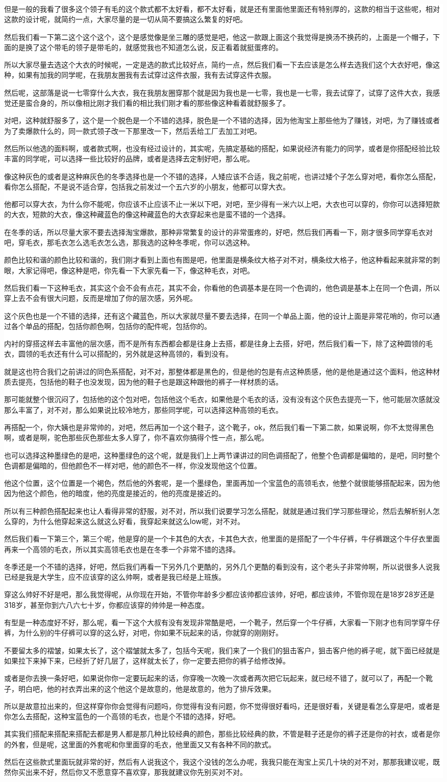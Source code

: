 但是一般的我看了很多这个领子有毛的这个款式都不太好看，都不太好看，就是还有里面他里面还有特别厚的，这款的相当于这些呢，相对这款的设计呢，就简约一点，大家尽量的是一切从简不要搞这么繁复的好吧。

然后我们看一下第二这个这个这个，这个是感觉像是坐三雕的感觉是吧，他这一款跟上面这个我觉得是换汤不换药的，上面是一个帽子，下面的是换了这个带毛的领子是带毛的，就感觉我也不知道怎么说，反正看着就挺蛋疼的。

所以大家尽量去选这个大衣的时候呢，一定是选的款式比较好点，简约一点，然后我们看一下去应该是怎么样去选我们这个大衣好吧，像这种，如果有加我的同学呢，在我朋友圈我有去试穿过这件衣服，我有去试穿这件衣服。

然后呢，这部落是说一七零穿什么大衣，我在我朋友圈穿那个就是因为我也是一七零，我也是一七零，我去试穿了，试穿了这件大衣，我感觉还是蛮合身的，所以像相比刚才我们看的相比我们刚才看的那些像这种看着就舒服多了。

对吧，这种就舒服多了，这个是一个脱色是一个不错的选择，脱色是一个不错的选择，因为他淘宝上那些他为了赚钱，对吧，为了赚钱或者为了卖爆款什么的，同一款式领子改一下那里改一下，然后丢给工厂去加工对吧。

然后所以他选的面料啊，或者款式啊，也没有经过设计的，其实呢，先搞定基础的搭配，如果说经济有能力的同学，或者是你搭配经验比较丰富的同学呢，可以选择一些比较好的品牌，或者是选择去定制好吧，那么呢。

像这种灰色的或者是这种麻灰色的冬季选择也是一个不错的选择，人矮应该不合适，我之前呢，也讲过矮个子怎么穿对吧，看你怎么搭配，看你怎么搭配，不是说不适合穿，包括我之前发过一个五六岁的小朋友，他都可以穿大衣。

他都可以穿大衣，为什么你不能呢，你应该不止应该不止一米以下吧，对吧，至少得有一米六以上吧，大衣也可以穿的，你你可以选择短款的大衣，短款的大衣，像这种藏蓝色的像这种藏蓝色的大衣穿起来也是蛮不错的一个选择。

在冬季的话，所以尽量大家不要去选择淘宝爆款，那种非常繁复的设计的非常蛋疼的，好吧，然后我们再看一下，刚才很多同学穿毛衣对吧，穿毛衣，那毛衣怎么选毛衣怎么选，那我选的这种冬季呢，你可以选这种。

颜色比较和谐的颜色比较和谐的，我们刚才看到上面也有图是吧，他里面是横条纹大格子对不对，横条纹大格子，他这种看起来就非常的刺眼，大家记得吧，像这种是吧，你先看一下大家先看一下，像这种毛衣，对吧。

然后我们看一下这种毛衣，其实这个会不会有点花，其实不会，你看他的色调基本是在同一个色调的，他色调是基本上在同一个色调，所以穿上去不会有很大问题，反而是增加了你的层次感，另外呢。

这个灰色也是一个不错的选择，还有这个藏蓝色，所以大家就尽量不要去选择，在同一个单品上面，他的设计上面是非常花哨的，你可以通过各个单品的搭配，包括你颜色啊，包括你的配件呢，包括你的。

内衬的穿搭这样去丰富他的层次感，而不是所有东西都会都是往身上去搭，都是往身上去搭，好吧，然后我们看一下，除了这种圆领的毛衣，圆领的毛衣还有什么可以搭配的，另外就是这种高领的，看到没有。

就是这也符合我们之前讲过的同色系搭配，对不对，那整体都是黑色的，但是他的包是有点这种质感，他的是他是通过这个面料，他这种材质去提亮，包括他的鞋子也没发现，因为他的鞋子也是跟这种跟他的裤子一样材质的话。

那可能就整个很沉闷了，包括他的这个包对吧，包括他这个毛衣，如果他是个毛衣的话，没有没有这个灰色去提亮一下，他可能层次感就没那么丰富了，对不对，那么如果说比较冷地方，那些同学呢，可以选择这种高领的毛衣。

再搭配一个，你大姨也是非常帅的，对吧，然后再加一个这个鞋子，这个靴子，ok，然后我们看一下第二款，如果说啊，你不太觉得黑色啊，或者是啊，驼色那些灰色那些太多人穿了，你不喜欢你搞得个性一点，那么呢。

也可以选择这种墨绿色的是吧，这种墨绿色的这个呢，就是我们上上两节课讲过的同色调搭配了，他整个色调都是偏暗的，是吧，同时整个色调都是偏暗的，但他颜色不一样对吧，他的颜色不一样，你没发现他这个位置。

他这个位置，这个位置是一个褐色，然后他的外套呢，是一个墨绿色，里面再加一个宝蓝色的高领毛衣，他整个就很能够搭配起来，因为他因为他这个颜色，他的暗度，他的亮度是接近的，他的亮度是接近的。

所以有三种颜色搭配起来也让人看得非常的舒服，对不对，所以我们说要学习怎么搭配，就就是通过我们学习那些理论，然后去解析别人怎么穿的，为什么他穿起来这么就这么好看，我穿起来就这么low呢，对不对。

然后我们看一下第三个，第三个呢，他是穿的是一个卡其色的大衣，卡其色大衣，他里面的是搭配了一个牛仔裤，牛仔裤跟这个牛仔衣里面再来一个高领的毛衣，所以其实高领毛衣也是在冬季一个非常不错的选择。

冬季还是一个不错的选择，好吧，然后我们再看一下另外几个更酷的，另外几个更酷的看到没有，这个老头子非常帅啊，所以说很多人说我已经是我是大学生，应不应该穿的这么帅啊，或者是我已经是上班族。

穿这么帅好不好是吧，那么我觉得呢，从你现在开始，不管你年龄多少都应该帅都应该帅，好吧，都应该帅，不管你现在是18岁28岁还是318岁，甚至你到六八六七十岁，你都应该穿的帅帅是一种态度。

有型是一种态度好不好，那么呢，看一下这个大叔有没有发现非常酷是吧，一个靴子，然后穿一个牛仔裤，大家看一下刚才也有同学穿牛仔裤，为什么别的牛仔裤可以穿的这么好，对吧，你如果不玩起来的话，你就穿的刚刚好。

不要留太多的褶皱，如果太长了，这个褶皱就太多了，包括今天呢，我们来了一个我们的狙击客户，狙击客户他的裤子呢，就下面已经就是如果拉下来掉下来，已经折了好几层了，这样就太长了，你一定要去把你的裤子给修改掉。

或者是你去换一条好吧，如果说你你一定要玩起来的话，你穿晚一次晚一次或者两次把它玩起来，就已经不错了，就可以了，再配一个靴子，明白吧，他的衬衣弄出来的这个他这个是故意的，他是故意的，他为了排斥效果。

所以是故意拉出来的，但这样穿你你会觉得有问题吗，你觉得有没有问题，你不觉得很好看吗，还是很好看，关键是看怎么穿是吧，或者是你怎么去搭配，这种宝蓝色的一个高领的毛衣，也是个不错的选择，好吧。

其实我们搭配来搭配来搭配去都是男人都是那几种比较经典的颜色，那些比较经典的款，不管是鞋子还是你的裤子还是你的衬衣，或者是你的外套，但是呢，这里面的外套呢和你里面穿的毛衣，他里面又又有各种不同的款式。

然后在这些款式里面玩就非常的好，然后有人说我这个，我这个没钱的怎么办呢，我我只能在淘宝上买几十块的对不对，那那我建议呢，既然你买出来不好，然后你又不愿意穿不喜欢穿，那我就建议你先别买对不对。
